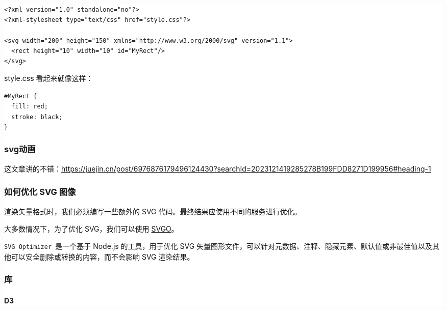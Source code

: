 ```
<?xml version="1.0" standalone="no"?>
<?xml-stylesheet type="text/css" href="style.css"?>

<svg width="200" height="150" xmlns="http://www.w3.org/2000/svg" version="1.1">
  <rect height="10" width="10" id="MyRect"/>
</svg>
```



style.css 看起来就像这样：

```
#MyRect {
  fill: red;
  stroke: black;
}
```





### svg动画

这文章讲的不错：https://juejin.cn/post/6976876179496124430?searchId=2023121419285278B199FDD8271D199956#heading-1





### 如何优化 SVG 图像

渲染矢量格式时，我们必须编写一些额外的 SVG 代码。最终结果应使用不同的服务进行优化。

大多数情况下，为了优化 SVG，我们可以使用 [SVGO](https://link.juejin.cn/?target=https%3A%2F%2Fgithub.com%2Fsvg%2Fsvgo)。

`SVG Optimizer `是一个基于 Node.js 的工具，用于优化 SVG 矢量图形文件，可以针对元数据、注释、隐藏元素、默认值或非最佳值以及其他可以安全删除或转换的内容，而不会影响 SVG 渲染结果。







### 库

#### D3

